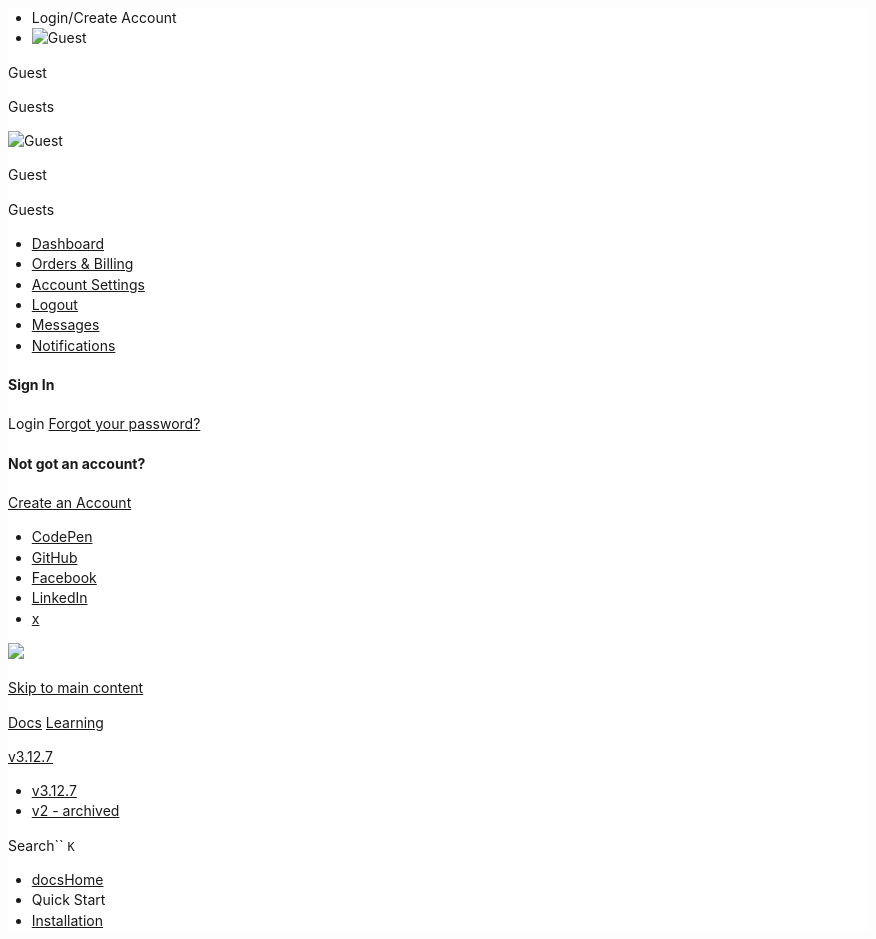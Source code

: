 - Login/Create Account
- ![Guest](https://gsap.com/community/uploads/set_resources_8/84c1e40ea0e759e3f1505eb1788ddf3c_default_photo.png)





Guest







Guests


![Guest](https://gsap.com/community/uploads/set_resources_8/84c1e40ea0e759e3f1505eb1788ddf3c_default_photo.png)

Guest

Guests

- [Dashboard](https://gsap.com/community/account-dashboard)
- [Orders & Billing](https://gsap.com/community/clients/orders)
- [Account Settings](https://gsap.com/community/settings)
- [Logout](https://gsap.com/community/logout/?csrfKey=93b2522083655d9090a29087d63fa5ad)
- [Messages](https://gsap.com/community/messenger/)
- [Notifications](https://gsap.com/community/notifications/)

#### Sign In

Login [Forgot your password?](https://gsap.com/community/lostpassword/)

#### Not got an account?

[Create an Account](https://gsap.com/community/register)

- [CodePen](https://codepen.io/GreenSock)
- [GitHub](https://github.com/greensock/GreenSock-JS/)
- [Facebook](https://www.facebook.com/greensock/)
- [LinkedIn](https://www.linkedin.com/company/greensock)
- [x](https://www.twitter.com/greensock/)

![](https://gsap.com/img/header-shapes.png)

[Skip to main content](https://gsap.com/docs/v3/HelperFunctions/helpers/imageSequenceScrub/#__docusaurus_skipToContent_fallback)

[Docs](https://gsap.com/docs/v3/) [Learning](https://gsap.com/resources)

[v3.12.7](https://gsap.com/docs/v3/)

- [v3.12.7](https://gsap.com/docs/v3/HelperFunctions/helpers/imageSequenceScrub)
- [v2 - archived](https://www.gsap.com/archived-docs/)

Search`` `K`

- [docsHome](https://gsap.com/docs/v3/)
- Quick Start
- [Installation](https://gsap.com/docs/v3/Installation)
